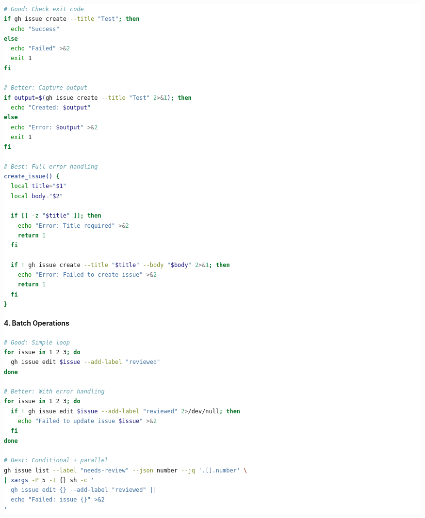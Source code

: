 ```bash
# Good: Check exit code
if gh issue create --title "Test"; then
  echo "Success"
else
  echo "Failed" >&2
  exit 1
fi

# Better: Capture output
if output=$(gh issue create --title "Test" 2>&1); then
  echo "Created: $output"
else
  echo "Error: $output" >&2
  exit 1
fi

# Best: Full error handling
create_issue() {
  local title="$1"
  local body="$2"

  if [[ -z "$title" ]]; then
    echo "Error: Title required" >&2
    return 1
  fi

  if ! gh issue create --title "$title" --body "$body" 2>&1; then
    echo "Error: Failed to create issue" >&2
    return 1
  fi
}
```

#### 4. Batch Operations

```bash
# Good: Simple loop
for issue in 1 2 3; do
  gh issue edit $issue --add-label "reviewed"
done

# Better: With error handling
for issue in 1 2 3; do
  if ! gh issue edit $issue --add-label "reviewed" 2>/dev/null; then
    echo "Failed to update issue $issue" >&2
  fi
done

# Best: Conditional + parallel
gh issue list --label "needs-review" --json number --jq '.[].number' \
| xargs -P 5 -I {} sh -c '
  gh issue edit {} --add-label "reviewed" ||
  echo "Failed: issue {}" >&2
'
```
